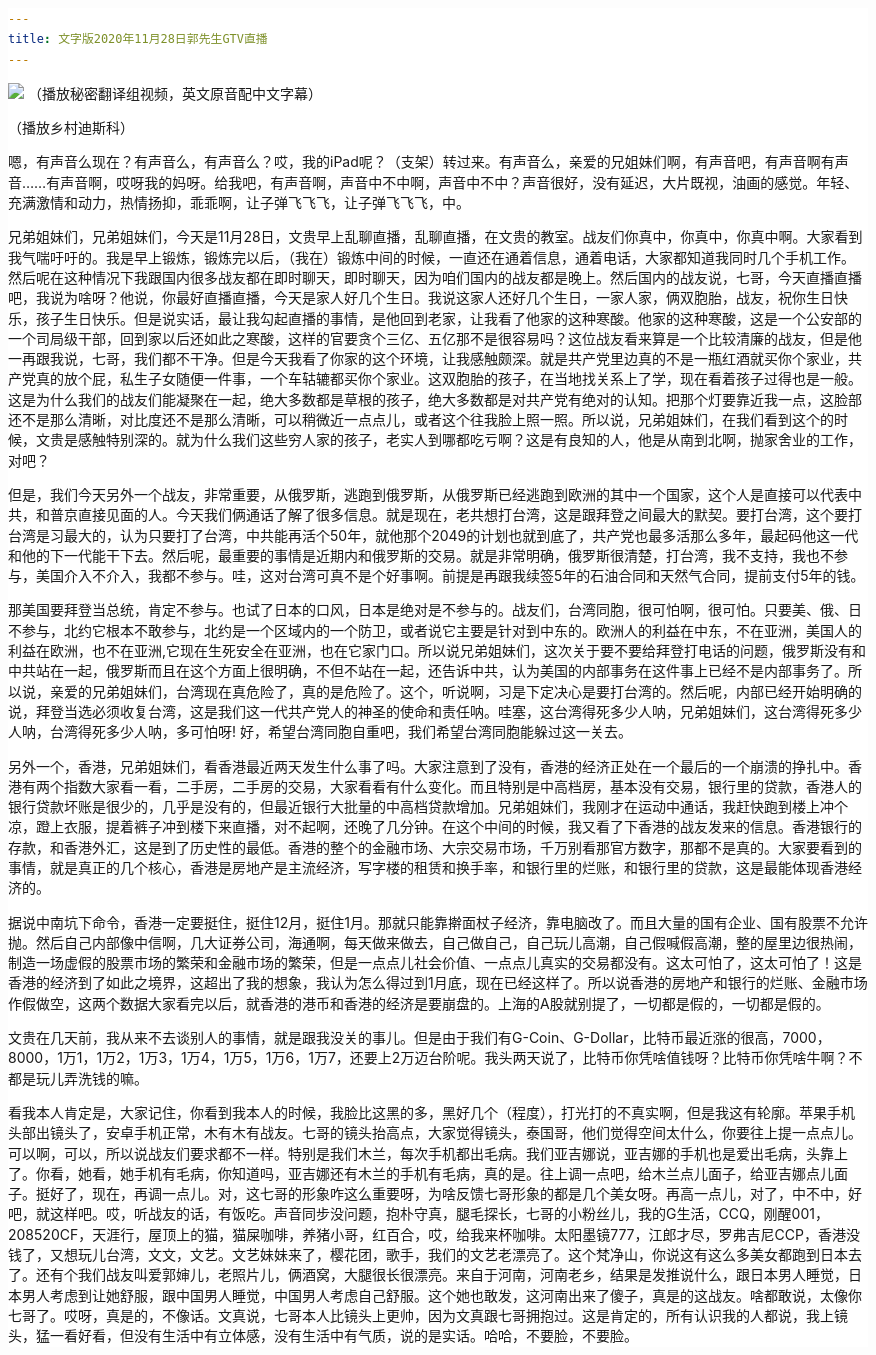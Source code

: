 ```yaml
---
title: 文字版2020年11月28日郭先生GTV直播
---
```


![]()![](https://gnews-media-offload.s3.amazonaws.com/wp-content/uploads/2020/12/12010932/663A9B83-EB3F-4059-A608-FF2F05A71C0D.png)
（播放秘密翻译组视频，英文原音配中文字幕）

（播放乡村迪斯科）

嗯，有声音么现在？有声音么，有声音么？哎，我的iPad呢？（支架）转过来。有声音么，亲爱的兄姐妹们啊，有声音吧，有声音啊有声音……有声音啊，哎呀我的妈呀。给我吧，有声音啊，声音中不中啊，声音中不中？声音很好，没有延迟，大片既视，油画的感觉。年轻、充满激情和动力，热情扬抑，乖乖啊，让子弹飞飞飞，让子弹飞飞飞，中。

兄弟姐妹们，兄弟姐妹们，今天是11月28日，文贵早上乱聊直播，乱聊直播，在文贵的教室。战友们你真中，你真中，你真中啊。大家看到我气喘吁吁的。我是早上锻炼，锻炼完以后，（我在）锻炼中间的时候，一直还在通着信息，通着电话，大家都知道我同时几个手机工作。然后呢在这种情况下我跟国内很多战友都在即时聊天，即时聊天，因为咱们国内的战友都是晚上。然后国内的战友说，七哥，今天直播直播吧，我说为啥呀？他说，你最好直播直播，今天是家人好几个生日。我说这家人还好几个生日，一家人家，俩双胞胎，战友，祝你生日快乐，孩子生日快乐。但是说实话，最让我勾起直播的事情，是他回到老家，让我看了他家的这种寒酸。他家的这种寒酸，这是一个公安部的一个司局级干部，回到家以后还如此之寒酸，这样的官要贪个三亿、五亿那不是很容易吗？这位战友看来算是一个比较清廉的战友，但是他一再跟我说，七哥，我们都不干净。但是今天我看了你家的这个环境，让我感触颇深。就是共产党里边真的不是一瓶红酒就买你个家业，共产党真的放个屁，私生子女随便一件事，一个车轱辘都买你个家业。这双胞胎的孩子，在当地找关系上了学，现在看着孩子过得也是一般。这是为什么我们的战友们能凝聚在一起，绝大多数都是草根的孩子，绝大多数都是对共产党有绝对的认知。把那个灯要靠近我一点，这脸部还不是那么清晰，对比度还不是那么清晰，可以稍微近一点点儿，或者这个往我脸上照一照。所以说，兄弟姐妹们，在我们看到这个的时候，文贵是感触特别深的。就为什么我们这些穷人家的孩子，老实人到哪都吃亏啊？这是有良知的人，他是从南到北啊，抛家舍业的工作，对吧？

但是，我们今天另外一个战友，非常重要，从俄罗斯，逃跑到俄罗斯，从俄罗斯已经逃跑到欧洲的其中一个国家，这个人是直接可以代表中共，和普京直接见面的人。今天我们俩通话了解了很多信息。就是现在，老共想打台湾，这是跟拜登之间最大的默契。要打台湾，这个要打台湾是习最大的，认为只要打了台湾，中共能再活个50年，就他那个2049的计划也就到底了，共产党也最多活那么多年，最起码他这一代和他的下一代能干下去。然后呢，最重要的事情是近期内和俄罗斯的交易。就是非常明确，俄罗斯很清楚，打台湾，我不支持，我也不参与，美国介入不介入，我都不参与。哇，这对台湾可真不是个好事啊。前提是再跟我续签5年的石油合同和天然气合同，提前支付5年的钱。

那美国要拜登当总统，肯定不参与。也试了日本的口风，日本是绝对是不参与的。战友们，台湾同胞，很可怕啊，很可怕。只要美、俄、日不参与，北约它根本不敢参与，北约是一个区域内的一个防卫，或者说它主要是针对到中东的。欧洲人的利益在中东，不在亚洲，美国人的利益在欧洲，也不在亚洲,它现在生死安全在亚洲，也在它家门口。所以说兄弟姐妹们，这次关于要不要给拜登打电话的问题，俄罗斯没有和中共站在一起，俄罗斯而且在这个方面上很明确，不但不站在一起，还告诉中共，认为美国的内部事务在这件事上已经不是内部事务了。所以说，亲爱的兄弟姐妹们，台湾现在真危险了，真的是危险了。这个，听说啊，习是下定决心是要打台湾的。然后呢，内部已经开始明确的说，拜登当选必须收复台湾，这是我们这一代共产党人的神圣的使命和责任呐。哇塞，这台湾得死多少人呐，兄弟姐妹们，这台湾得死多少人呐，台湾得死多少人呐，多可怕呀! 好，希望台湾同胞自重吧，我们希望台湾同胞能躲过这一关去。

另外一个，香港，兄弟姐妹们，看香港最近两天发生什么事了吗。大家注意到了没有，香港的经济正处在一个最后的一个崩溃的挣扎中。香港有两个指数大家看一看，二手房，二手房的交易，大家看看有什么变化。而且特别是中高档房，基本没有交易，银行里的贷款，香港人的银行贷款坏账是很少的，几乎是没有的，但最近银行大批量的中高档贷款增加。兄弟姐妹们，我刚才在运动中通话，我赶快跑到楼上冲个凉，蹬上衣服，提着裤子冲到楼下来直播，对不起啊，还晚了几分钟。在这个中间的时候，我又看了下香港的战友发来的信息。香港银行的存款，和香港外汇，这是到了历史性的最低。香港的整个的金融市场、大宗交易市场，千万别看那官方数字，那都不是真的。大家要看到的事情，就是真正的几个核心，香港是房地产是主流经济，写字楼的租赁和换手率，和银行里的烂账，和银行里的贷款，这是最能体现香港经济的。

据说中南坑下命令，香港一定要挺住，挺住12月，挺住1月。那就只能靠擀面杖子经济，靠电脑改了。而且大量的国有企业、国有股票不允许抛。然后自己内部像中信啊，几大证券公司，海通啊，每天做来做去，自己做自己，自己玩儿高潮，自己假喊假高潮，整的屋里边很热闹，制造一场虚假的股票市场的繁荣和金融市场的繁荣，但是一点点儿社会价值、一点点儿真实的交易都没有。这太可怕了，这太可怕了！这是香港的经济到了如此之境界，这超出了我的想象，我认为怎么得过到1月底，现在已经这样了。所以说香港的房地产和银行的烂账、金融市场作假做空，这两个数据大家看完以后，就香港的港币和香港的经济是要崩盘的。上海的A股就别提了，一切都是假的，一切都是假的。

文贵在几天前，我从来不去谈别人的事情，就是跟我没关的事儿。但是由于我们有G-Coin、G-Dollar，比特币最近涨的很高，7000，8000，1万1，1万2，1万3，1万4，1万5，1万6，1万7，还要上2万迈台阶呢。我头两天说了，比特币你凭啥值钱呀？比特币你凭啥牛啊？不都是玩儿弄洗钱的嘛。

看我本人肯定是，大家记住，你看到我本人的时候，我脸比这黑的多，黑好几个（程度），打光打的不真实啊，但是我这有轮廓。苹果手机头部出镜头了，安卓手机正常，木有木有战友。七哥的镜头抬高点，大家觉得镜头，泰国哥，他们觉得空间太什么，你要往上提一点点儿。可以啊，可以，所以说战友们要求都不一样。特别是我们木兰，每次手机都出毛病。我们亚吉娜说，亚吉娜的手机也是爱出毛病，头靠上了。你看，她看，她手机有毛病，你知道吗，亚吉娜还有木兰的手机有毛病，真的是。往上调一点吧，给木兰点儿面子，给亚吉娜点儿面子。挺好了，现在，再调一点儿。对，这七哥的形象咋这么重要呀，为啥反馈七哥形象的都是几个美女呀。再高一点儿，对了，中不中，好吧，就这样吧。哎，听战友的话，有饭吃。声音同步没问题，抱朴守真，腿毛探长，七哥的小粉丝儿，我的G生活，CCQ，刚醒001，208520CF，天涯行，屋顶上的猫，猫屎咖啡，养猪小哥，红百合，哎，给我来杯咖啡。太阳墨镜777，江郎才尽，罗弗吉尼CCP，香港没钱了，又想玩儿台湾，文文，文艺。文艺妹妹来了，樱花团，歌手，我们的文艺老漂亮了。这个梵净山，你说这有这么多美女都跑到日本去了。还有个我们战友叫爱郭婶儿，老照片儿，俩酒窝，大腿很长很漂亮。来自于河南，河南老乡，结果是发推说什么，跟日本男人睡觉，日本男人考虑到让她舒服，跟中国男人睡觉，中国男人考虑自己舒服。这个她也敢发，这河南出来了傻子，真是的这战友。啥都敢说，太像你七哥了。哎呀，真是的，不像话。文真说，七哥本人比镜头上更帅，因为文真跟七哥拥抱过。这是肯定的，所有认识我的人都说，我上镜头，猛一看好看，但没有生活中有立体感，没有生活中有气质，说的是实话。哈哈，不要脸，不要脸。
